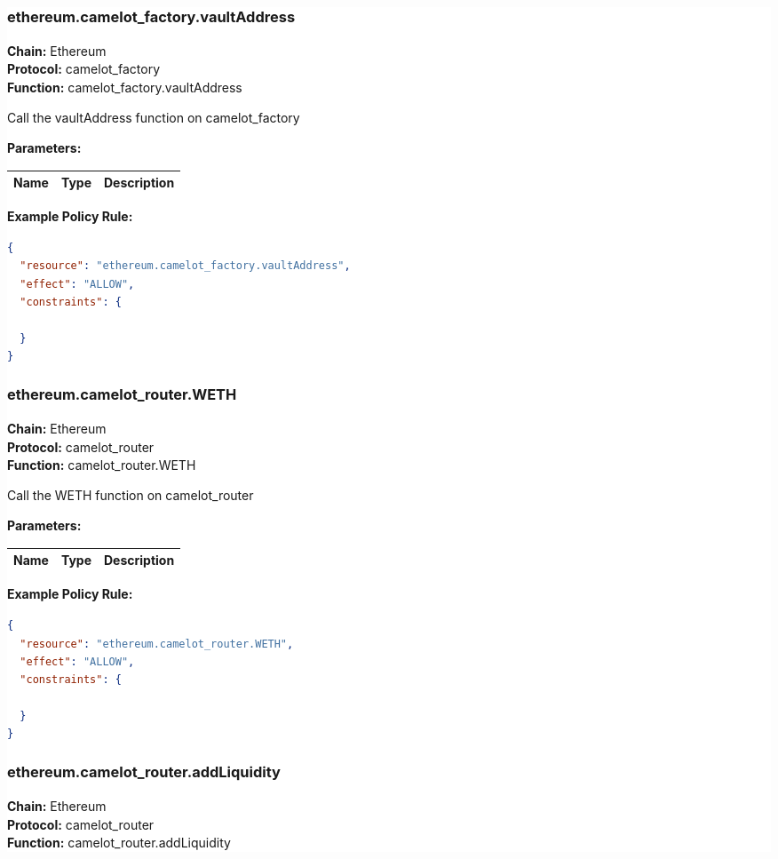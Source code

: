 
### ethereum.camelot_factory.vaultAddress

**Chain:** Ethereum  
**Protocol:** camelot_factory  
**Function:** camelot_factory.vaultAddress  

Call the vaultAddress function on camelot_factory

**Parameters:**

| Name | Type | Description |
|------|------|-------------|


**Example Policy Rule:**

```json
{
  "resource": "ethereum.camelot_factory.vaultAddress",
  "effect": "ALLOW",
  "constraints": {

  }
}
```


### ethereum.camelot_router.WETH

**Chain:** Ethereum  
**Protocol:** camelot_router  
**Function:** camelot_router.WETH  

Call the WETH function on camelot_router

**Parameters:**

| Name | Type | Description |
|------|------|-------------|


**Example Policy Rule:**

```json
{
  "resource": "ethereum.camelot_router.WETH",
  "effect": "ALLOW",
  "constraints": {

  }
}
```


### ethereum.camelot_router.addLiquidity

**Chain:** Ethereum  
**Protocol:** camelot_router  
**Function:** camelot_router.addLiquidity  
